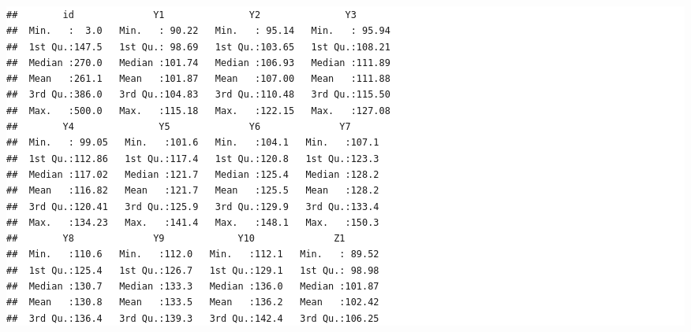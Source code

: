     ##        id              Y1               Y2               Y3        
    ##  Min.   :  3.0   Min.   : 90.22   Min.   : 95.14   Min.   : 95.94  
    ##  1st Qu.:147.5   1st Qu.: 98.69   1st Qu.:103.65   1st Qu.:108.21  
    ##  Median :270.0   Median :101.74   Median :106.93   Median :111.89  
    ##  Mean   :261.1   Mean   :101.87   Mean   :107.00   Mean   :111.88  
    ##  3rd Qu.:386.0   3rd Qu.:104.83   3rd Qu.:110.48   3rd Qu.:115.50  
    ##  Max.   :500.0   Max.   :115.18   Max.   :122.15   Max.   :127.08  
    ##        Y4               Y5              Y6              Y7       
    ##  Min.   : 99.05   Min.   :101.6   Min.   :104.1   Min.   :107.1  
    ##  1st Qu.:112.86   1st Qu.:117.4   1st Qu.:120.8   1st Qu.:123.3  
    ##  Median :117.02   Median :121.7   Median :125.4   Median :128.2  
    ##  Mean   :116.82   Mean   :121.7   Mean   :125.5   Mean   :128.2  
    ##  3rd Qu.:120.41   3rd Qu.:125.9   3rd Qu.:129.9   3rd Qu.:133.4  
    ##  Max.   :134.23   Max.   :141.4   Max.   :148.1   Max.   :150.3  
    ##        Y8              Y9             Y10              Z1        
    ##  Min.   :110.6   Min.   :112.0   Min.   :112.1   Min.   : 89.52  
    ##  1st Qu.:125.4   1st Qu.:126.7   1st Qu.:129.1   1st Qu.: 98.98  
    ##  Median :130.7   Median :133.3   Median :136.0   Median :101.87  
    ##  Mean   :130.8   Mean   :133.5   Mean   :136.2   Mean   :102.42  
    ##  3rd Qu.:136.4   3rd Qu.:139.3   3rd Qu.:142.4   3rd Qu.:106.25  